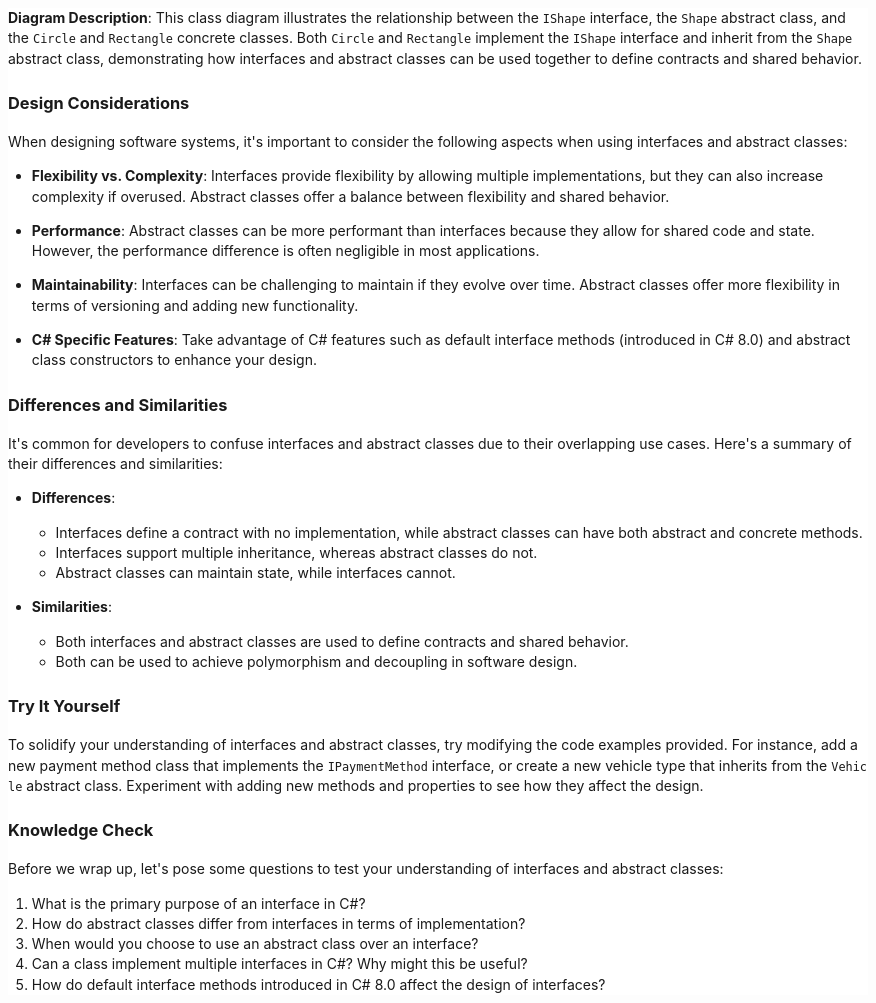 **Diagram Description**: This class diagram illustrates the relationship between the `IShape` interface, the `Shape` abstract class, and the `Circle` and `Rectangle` concrete classes. Both `Circle` and `Rectangle` implement the `IShape` interface and inherit from the `Shape` abstract class, demonstrating how interfaces and abstract classes can be used together to define contracts and shared behavior.

### Design Considerations

When designing software systems, it's important to consider the following aspects when using interfaces and abstract classes:

- **Flexibility vs. Complexity**: Interfaces provide flexibility by allowing multiple implementations, but they can also increase complexity if overused. Abstract classes offer a balance between flexibility and shared behavior.

- **Performance**: Abstract classes can be more performant than interfaces because they allow for shared code and state. However, the performance difference is often negligible in most applications.

- **Maintainability**: Interfaces can be challenging to maintain if they evolve over time. Abstract classes offer more flexibility in terms of versioning and adding new functionality.

- **C# Specific Features**: Take advantage of C# features such as default interface methods (introduced in C# 8.0) and abstract class constructors to enhance your design.

### Differences and Similarities

It's common for developers to confuse interfaces and abstract classes due to their overlapping use cases. Here's a summary of their differences and similarities:

- **Differences**:
  - Interfaces define a contract with no implementation, while abstract classes can have both abstract and concrete methods.
  - Interfaces support multiple inheritance, whereas abstract classes do not.
  - Abstract classes can maintain state, while interfaces cannot.

- **Similarities**:
  - Both interfaces and abstract classes are used to define contracts and shared behavior.
  - Both can be used to achieve polymorphism and decoupling in software design.

### Try It Yourself

To solidify your understanding of interfaces and abstract classes, try modifying the code examples provided. For instance, add a new payment method class that implements the `IPaymentMethod` interface, or create a new vehicle type that inherits from the `Vehicle` abstract class. Experiment with adding new methods and properties to see how they affect the design.

### Knowledge Check

Before we wrap up, let's pose some questions to test your understanding of interfaces and abstract classes:

1. What is the primary purpose of an interface in C#?
2. How do abstract classes differ from interfaces in terms of implementation?
3. When would you choose to use an abstract class over an interface?
4. Can a class implement multiple interfaces in C#? Why might this be useful?
5. How do default interface methods introduced in C# 8.0 affect the design of interfaces?
